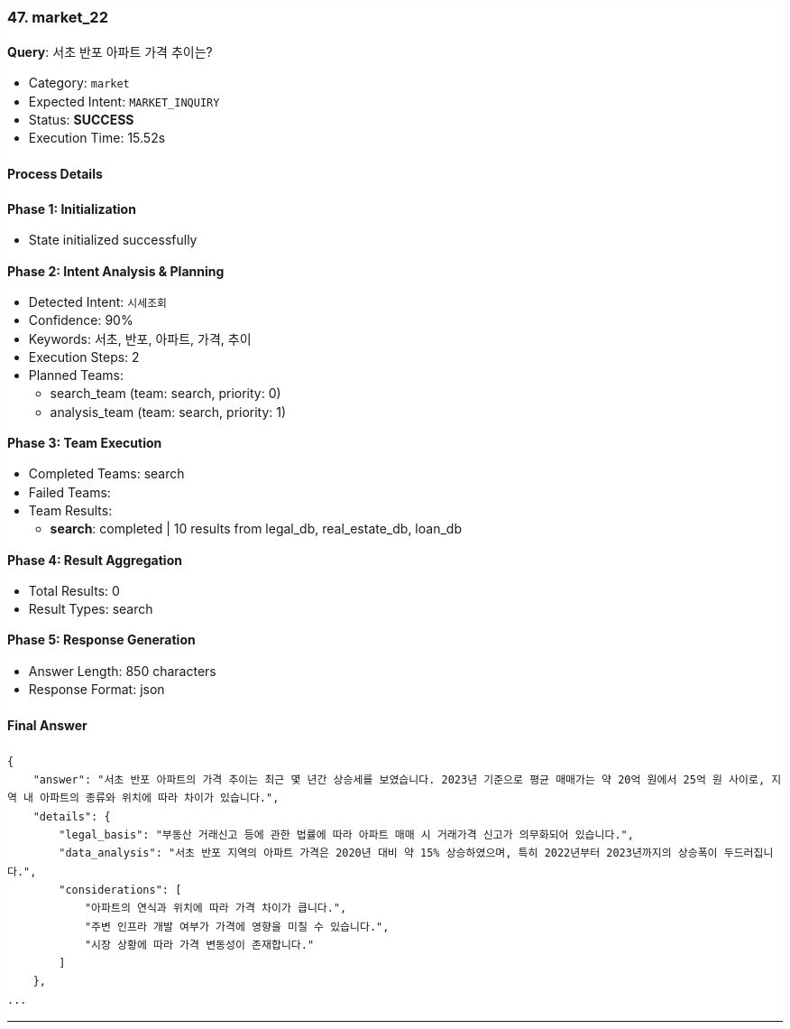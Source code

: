 ### 47. market_22

**Query**: 서초 반포 아파트 가격 추이는?

- Category: `market`
- Expected Intent: `MARKET_INQUIRY`
- Status: **SUCCESS**
- Execution Time: 15.52s

#### Process Details

**Phase 1: Initialization**
- State initialized successfully

**Phase 2: Intent Analysis & Planning**
- Detected Intent: `시세조회`
- Confidence: 90%
- Keywords: 서초, 반포, 아파트, 가격, 추이
- Execution Steps: 2
- Planned Teams:
  - search_team (team: search, priority: 0)
  - analysis_team (team: search, priority: 1)

**Phase 3: Team Execution**
- Completed Teams: search
- Failed Teams: 
- Team Results:
  - **search**: completed | 10 results from legal_db, real_estate_db, loan_db

**Phase 4: Result Aggregation**
- Total Results: 0
- Result Types: search

**Phase 5: Response Generation**
- Answer Length: 850 characters
- Response Format: json

#### Final Answer

```
{
    "answer": "서초 반포 아파트의 가격 추이는 최근 몇 년간 상승세를 보였습니다. 2023년 기준으로 평균 매매가는 약 20억 원에서 25억 원 사이로, 지역 내 아파트의 종류와 위치에 따라 차이가 있습니다.",
    "details": {
        "legal_basis": "부동산 거래신고 등에 관한 법률에 따라 아파트 매매 시 거래가격 신고가 의무화되어 있습니다.",
        "data_analysis": "서초 반포 지역의 아파트 가격은 2020년 대비 약 15% 상승하였으며, 특히 2022년부터 2023년까지의 상승폭이 두드러집니다.",
        "considerations": [
            "아파트의 연식과 위치에 따라 가격 차이가 큽니다.",
            "주변 인프라 개발 여부가 가격에 영향을 미칠 수 있습니다.",
            "시장 상황에 따라 가격 변동성이 존재합니다."
        ]
    },
...
```

---